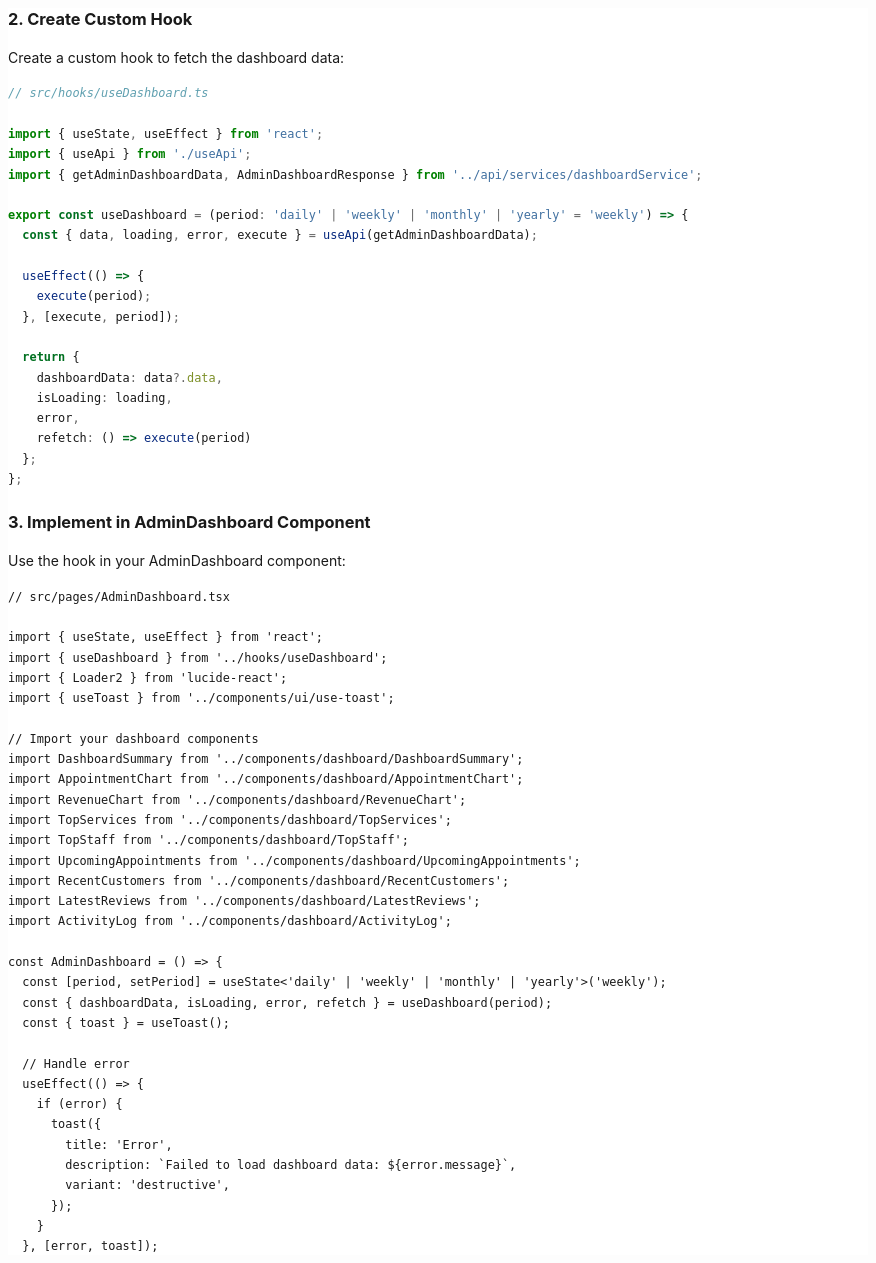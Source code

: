 ### 2. Create Custom Hook

Create a custom hook to fetch the dashboard data:

```typescript
// src/hooks/useDashboard.ts

import { useState, useEffect } from 'react';
import { useApi } from './useApi';
import { getAdminDashboardData, AdminDashboardResponse } from '../api/services/dashboardService';

export const useDashboard = (period: 'daily' | 'weekly' | 'monthly' | 'yearly' = 'weekly') => {
  const { data, loading, error, execute } = useApi(getAdminDashboardData);
  
  useEffect(() => {
    execute(period);
  }, [execute, period]);
  
  return {
    dashboardData: data?.data,
    isLoading: loading,
    error,
    refetch: () => execute(period)
  };
};
```

### 3. Implement in AdminDashboard Component

Use the hook in your AdminDashboard component:

```tsx
// src/pages/AdminDashboard.tsx

import { useState, useEffect } from 'react';
import { useDashboard } from '../hooks/useDashboard';
import { Loader2 } from 'lucide-react';
import { useToast } from '../components/ui/use-toast';

// Import your dashboard components
import DashboardSummary from '../components/dashboard/DashboardSummary';
import AppointmentChart from '../components/dashboard/AppointmentChart';
import RevenueChart from '../components/dashboard/RevenueChart';
import TopServices from '../components/dashboard/TopServices';
import TopStaff from '../components/dashboard/TopStaff';
import UpcomingAppointments from '../components/dashboard/UpcomingAppointments';
import RecentCustomers from '../components/dashboard/RecentCustomers';
import LatestReviews from '../components/dashboard/LatestReviews';
import ActivityLog from '../components/dashboard/ActivityLog';

const AdminDashboard = () => {
  const [period, setPeriod] = useState<'daily' | 'weekly' | 'monthly' | 'yearly'>('weekly');
  const { dashboardData, isLoading, error, refetch } = useDashboard(period);
  const { toast } = useToast();
  
  // Handle error
  useEffect(() => {
    if (error) {
      toast({
        title: 'Error',
        description: `Failed to load dashboard data: ${error.message}`,
        variant: 'destructive',
      });
    }
  }, [error, toast]);
```